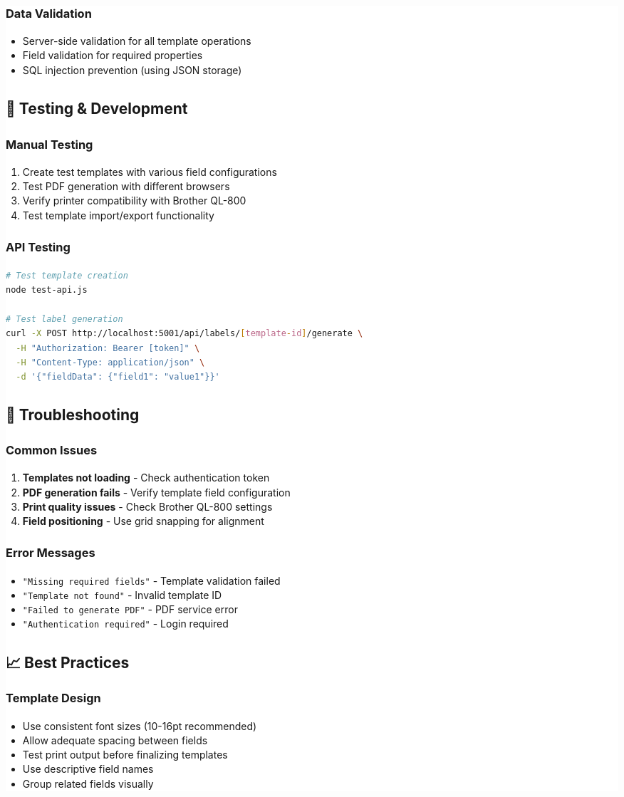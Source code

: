 ### Data Validation
- Server-side validation for all template operations
- Field validation for required properties
- SQL injection prevention (using JSON storage)

## 🧪 Testing & Development

### Manual Testing
1. Create test templates with various field configurations
2. Test PDF generation with different browsers
3. Verify printer compatibility with Brother QL-800
4. Test template import/export functionality

### API Testing
```bash
# Test template creation
node test-api.js

# Test label generation
curl -X POST http://localhost:5001/api/labels/[template-id]/generate \
  -H "Authorization: Bearer [token]" \
  -H "Content-Type: application/json" \
  -d '{"fieldData": {"field1": "value1"}}'
```

## 🚨 Troubleshooting

### Common Issues
1. **Templates not loading** - Check authentication token
2. **PDF generation fails** - Verify template field configuration
3. **Print quality issues** - Check Brother QL-800 settings
4. **Field positioning** - Use grid snapping for alignment

### Error Messages
- `"Missing required fields"` - Template validation failed
- `"Template not found"` - Invalid template ID
- `"Failed to generate PDF"` - PDF service error
- `"Authentication required"` - Login required

## 📈 Best Practices

### Template Design
- Use consistent font sizes (10-16pt recommended)
- Allow adequate spacing between fields
- Test print output before finalizing templates
- Use descriptive field names
- Group related fields visually
